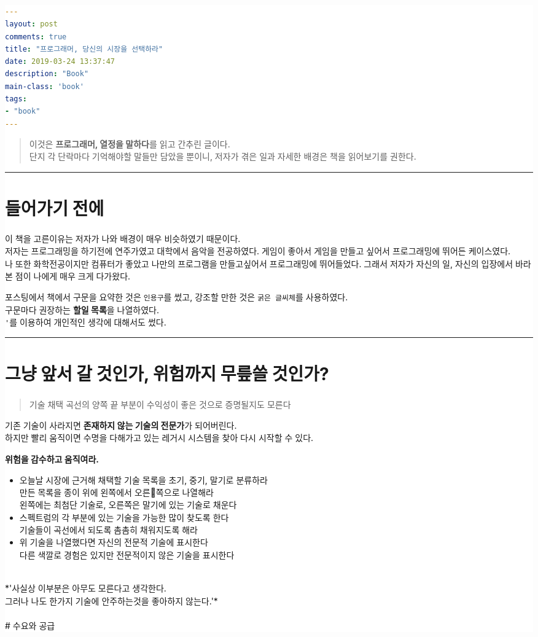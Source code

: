 ```yaml
---
layout: post
comments: true
title: "프로그래머, 당신의 시장을 선택하라"
date: 2019-03-24 13:37:47
description: "Book"
main-class: 'book'
tags:
- "book"
---
```



> 이것은 **프로그래머, 열정을 말하다**를 읽고 간추린 글이다.<br>
단지 각 단락마다 기억해야할 말들만 담았을 뿐이니, 저자가 겪은 일과 자세한 배경은 책을 읽어보기를 권한다.

---------------------------------------


들어가기 전에
=============
이 책을 고른이유는 저자가 나와 배경이 매우 비슷하였기 때문이다.<br>
저자는 프로그래밍을 하기전에 연주가였고 대학에서 음악을 전공하였다.
게임이 좋아서 게임을 만들고 싶어서 프로그래밍에 뛰어든 케이스였다.<br>
나 또한 화학전공이지만 컴퓨터가 좋았고 나만의 프로그램을 만들고싶어서 프로그래밍에 뛰어들었다.
그래서 저자가 자신의 일, 자신의 입장에서 바라본 점이 나에게 매우 크게 다가왔다.

포스팅에서 책에서 구문을 요약한 것은 `인용구`를 썼고, 강조할 만한 것은 `굵은 글씨체`를 사용하였다.<br>
구문마다 권장하는 **할일 목록**을 나열하였다.<br>
`'`를 이용하여 개인적인 생각에 대해서도 썼다.

---------------------------------------


# 그냥 앞서 갈 것인가, 위험까지 무릎쓸 것인가?

> 기술 채택 곡선의 양쪽 끝 부분이 수익성이 좋은 것으로 증명될지도 모른다

기존 기술이 사라지면 **존재하지 않는 기술의 전문가**가 되어버린다.<br>
하지만 빨리 움직이면 수명을 다해가고 있는 레거시 시스템을 찾아 다시 시작할 수 있다.

**위험을 감수하고 움직여라.**

- 오늘날 시장에 근거해 채택할 기술 목록을 초기, 중기, 말기로 분류하라<br>
    만든 목록을 종이 위에 왼쪽에서 오른쪽으로 나열해라<br>
    왼쪽에는 최첨단 기술로, 오른쪽은 말기에 있는 기술로 채운다
- 스펙트럼의 각 부분에 있는 기술을 가능한 많이 찾도록 한다<br>
    기술들이 곡선에서 되도록 촘촘히 채워지도록 해라
- 위 기술을 나열했다면 자신의 전문적 기술에 표시한다<br>
  다른 색깔로 경험은 있지만 전문적이지 않은 기술을 표시한다

<br/>
*'사실상 이부분은 아무도 모른다고 생각한다.<br>
그러나 나도 한가지 기술에 안주하는것을 좋아하지 않는다.'*
<br/>
<br/>
# 수요와 공급

